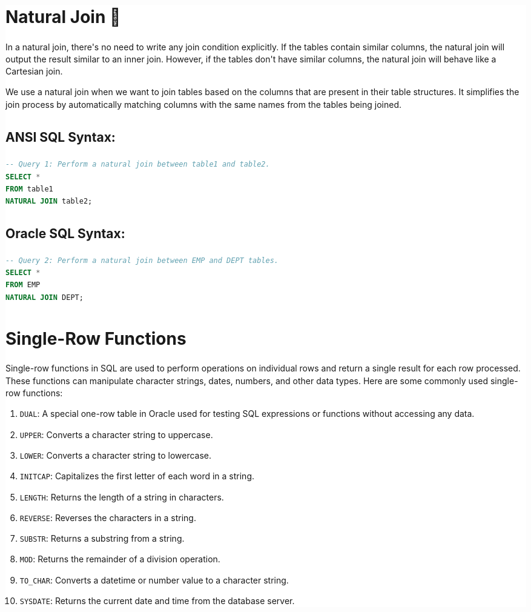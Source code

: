 

# Natural Join 🔗 
In a natural join, there's no need to write any join condition explicitly. If the tables contain similar columns, the natural join will output the result similar to an inner join. However, if the tables don't have similar columns, the natural join will behave like a Cartesian join.

We use a natural join when we want to join tables based on the columns that are present in their table structures. It simplifies the join process by automatically matching columns with the same names from the tables being joined.

## ANSI SQL Syntax:
```sql
-- Query 1: Perform a natural join between table1 and table2.
SELECT *
FROM table1
NATURAL JOIN table2;
```

## Oracle SQL Syntax:
```sql
-- Query 2: Perform a natural join between EMP and DEPT tables.
SELECT *
FROM EMP
NATURAL JOIN DEPT;
```

# Single-Row Functions


Single-row functions in SQL are used to perform operations on individual rows and return a single result for each row processed. These functions can manipulate character strings, dates, numbers, and other data types. Here are some commonly used single-row functions:

1. `DUAL`: A special one-row table in Oracle used for testing SQL expressions or functions without accessing any data.

2. `UPPER`: Converts a character string to uppercase.

3. `LOWER`: Converts a character string to lowercase.

4. `INITCAP`: Capitalizes the first letter of each word in a string.

5. `LENGTH`: Returns the length of a string in characters.

6. `REVERSE`: Reverses the characters in a string.

7. `SUBSTR`: Returns a substring from a string.

8. `MOD`: Returns the remainder of a division operation.

9. `TO_CHAR`: Converts a datetime or number value to a character string.

10. `SYSDATE`: Returns the current date and time from the database server.
